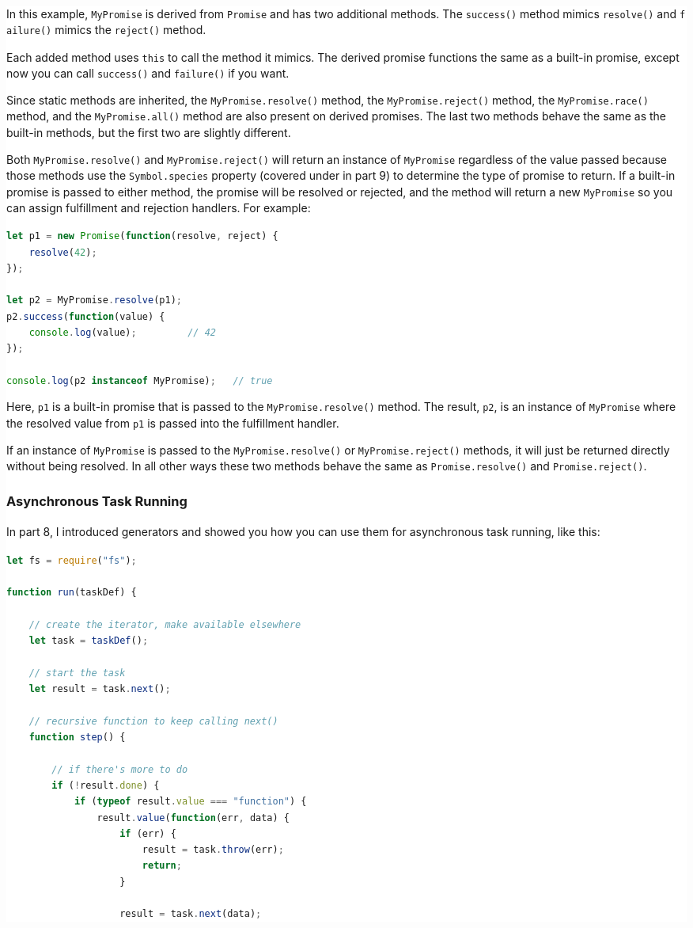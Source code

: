 In this example, `MyPromise` is derived from `Promise` and has two additional methods. The `success()` method mimics `resolve()` and `failure()` mimics the `reject()` method.

Each added method uses `this` to call the method it mimics. The derived promise functions the same as a built-in promise, except now you can call `success()` and `failure()` if you want.

Since static methods are inherited, the `MyPromise.resolve()` method, the `MyPromise.reject()` method, the `MyPromise.race()` method, and the `MyPromise.all()` method are also present on derived promises. The last two methods behave the same as the built-in methods, but the first two are slightly different.

Both `MyPromise.resolve()` and `MyPromise.reject()` will return an instance of `MyPromise` regardless of the value passed because those methods use the `Symbol.species` property (covered under in part 9) to determine the type of promise to return. If a built-in promise is passed to either method, the promise will be resolved or rejected, and the method will return a new `MyPromise` so you can assign fulfillment and rejection handlers. For example:

```js
let p1 = new Promise(function(resolve, reject) {
    resolve(42);
});

let p2 = MyPromise.resolve(p1);
p2.success(function(value) {
    console.log(value);         // 42
});

console.log(p2 instanceof MyPromise);   // true
```

Here, `p1` is a built-in promise that is passed to the `MyPromise.resolve()` method. The result, `p2`, is an instance of `MyPromise` where the resolved value from `p1` is passed into the fulfillment handler.

If an instance of `MyPromise` is passed to the `MyPromise.resolve()` or `MyPromise.reject()` methods, it will just be returned directly without being resolved. In all other ways these two methods behave the same as `Promise.resolve()` and `Promise.reject()`.

### Asynchronous Task Running

In part 8, I introduced generators and showed you how you can use them for asynchronous task running, like this:

```js
let fs = require("fs");

function run(taskDef) {

    // create the iterator, make available elsewhere
    let task = taskDef();

    // start the task
    let result = task.next();

    // recursive function to keep calling next()
    function step() {

        // if there's more to do
        if (!result.done) {
            if (typeof result.value === "function") {
                result.value(function(err, data) {
                    if (err) {
                        result = task.throw(err);
                        return;
                    }

                    result = task.next(data);
```